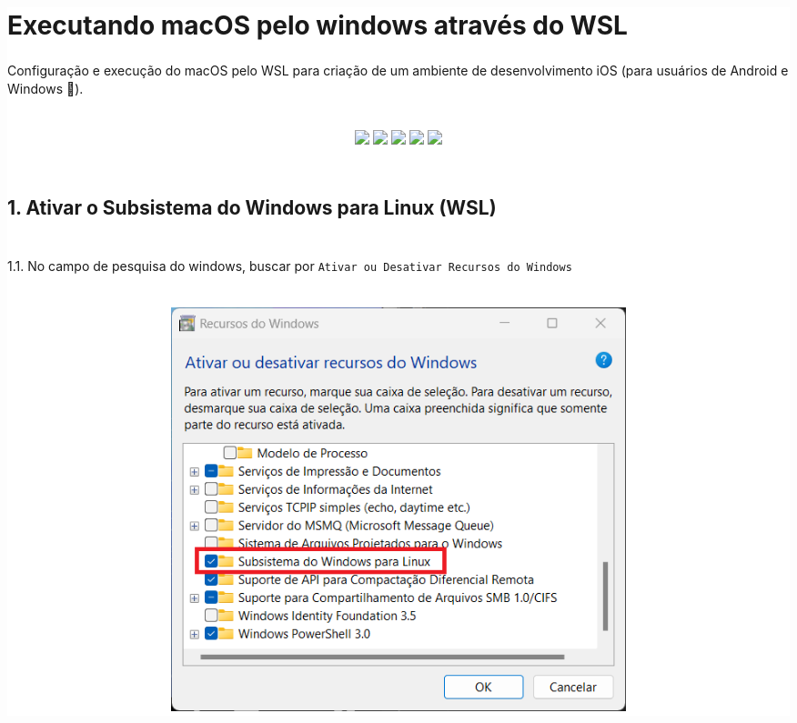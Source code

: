 # Executando macOS pelo windows através do WSL

Configuração e execução do macOS pelo WSL para criação de um ambiente de desenvolvimento iOS (para usuários de Android e Windows 🫤).

<span style="display:block; height:0.5em;"></span>

<div align='center'>
    <img src='https://img.shields.io/badge/mac%20os-000000?style=for-the-badge&logo=macos&logoColor=F0F0F0' />
    <img src='https://img.shields.io/badge/Ubuntu-E95420?style=for-the-badge&logo=ubuntu&logoColor=white' />
    <img src='https://img.shields.io/badge/docker-%230db7ed.svg?style=for-the-badge&logo=docker&logoColor=white' />
    <img src='https://img.shields.io/badge/iOS-000000?style=for-the-badge&logo=ios&logoColor=white' />
    <img src='https://img.shields.io/badge/Android-3DDC84?style=for-the-badge&logo=android&logoColor=white' />
</div>



<br>

## 1. Ativar o Subsistema do Windows para Linux (WSL)

<span style="display:block; height:0.5em;"></span>

1.1. No campo de pesquisa do windows, buscar por `Ativar ou Desativar Recursos do Windows`

<span style="display:block; height:0.5em;"></span>

<div align='center'>
    <img width='500' src='imgs/1.1.ativar_wsl.png'/>
</div>
